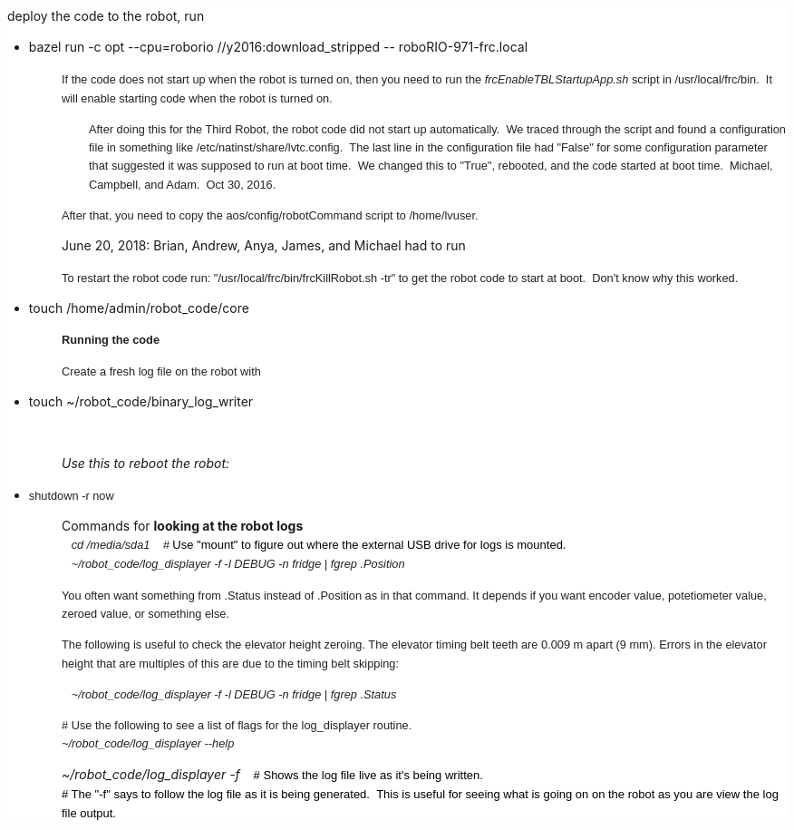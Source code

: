 deploy the code to the robot, run</p><ul><li><p>bazel run -c opt --cpu=roborio //y2016:download_stripped -- roboRIO-971-frc.local</p></li></ul><p style="padding-left: 60px;"><span style="color: #222222; font-family: arial, sans-serif; font-size: 12.8000001907349px; line-height: normal;">If the code does not start up when the robot is turned on, then you need to run the </span><em style="font-size: 13.008px; line-height: 1.538em;"><span style="color: #222222; font-family: arial, sans-serif;"><span style="font-size: 12.8000001907349px; line-height: normal;">frcEnableTBLStartupApp.sh </span></span></em><span style="color: #222222; font-family: arial, sans-serif; font-size: 12.8000001907349px; line-height: normal;">script in /usr/local/frc/</span><span style="color: #222222; font-family: arial, sans-serif; font-size: 12.8000001907349px; line-height: normal;">bin.  </span><span style="color: #222222; font-family: arial, sans-serif; font-size: 12.8000001907349px; line-height: normal;">It will enable starting code when the robot is turned on.</span></p><p style="padding-left: 90px;"><span style="color: #222222; font-family: arial, sans-serif; font-size: 12.8000001907349px; line-height: normal;">After doing this for the Third Robot, the robot code did not start up automatically.  We traced through the script and found a configuration file in something like /etc/natinst/share/lvtc.config.  The last line in the configuration file had "False" for some configuration parameter that suggested it was supposed to run at boot time.  We changed this to "True", rebooted, and the code started at boot time.  Michael, Campbell, and Adam.  Oct 30, 2016.</span></p><p style="padding-left: 60px;"><span style="color: #222222; font-family: arial, sans-serif; font-size: 12.8000001907349px; line-height: normal;">After that, you need to copy the aos/config/robotCommand script to /home/lvuser.</span></p><p style="padding-left: 60px;">June 20, 2018: Brian, Andrew, Anya, James, and Michael had to run </p><p style="padding-left: 60px;"><span style="font-size: 12.8px; line-height: normal; color: #222222; font-family: arial, sans-serif;">To restart the robot code run: "/usr/local/frc/bin/frcKillRobot.sh -tr" to get the robot code to start at boot.  Don't know why this worked.</span></p><ul><li>touch /home/admin/robot_code/core </li></ul><p style="padding-left: 60px;"><strong><span style="color: #222222; font-family: arial, sans-serif; font-size: 12.8000001907349px; line-height: normal;">Running the code</span></strong></p><p style="padding-left: 60px;"><span style="color: #222222; font-family: arial, sans-serif; font-size: 12.8000001907349px; line-height: normal;">Create a fresh log file on the robot with<br /></span></p><ul><li>touch ~/robot_code/binary_log_writer</li></ul><p> </p><p style="padding-left: 60px;"><em>Use this to reboot the robot:</em></p><ul><li><span style="color: #222222; font-family: arial, sans-serif; font-size: 12.8000001907349px; line-height: normal;">shutdown -r now</span></li></ul><p style="padding-left: 60px;">Commands for <strong>looking at the robot logs</strong><br /><span style="color: #222222; font-family: arial, sans-serif; font-size: 12.8000001907349px; line-height: normal;"><em>   </em></span><span style="color: #222222; font-family: arial, sans-serif;"><span style="font-size: 12.8000001907349px; line-height: normal;"><em>cd /media/sda1    # </em><span style="color: #000000; font-family: 'Lucida Grande', 'Lucida Sans Unicode', sans-serif; font-size: 13.008px; line-height: 20.0063px;">Use "mount" to figure out where the external USB drive for logs is mounted.</span><em><br /></em></span></span><em style="color: #222222; font-family: arial, sans-serif; font-size: 12.8000001907349px; line-height: normal;">   ~/robot_code/log_displayer -f -l DEBUG -n fridge | fgrep .Position</em></p><p style="padding-left: 60px;"><span style="color: #222222; font-family: arial, sans-serif; font-size: 12.8000001907349px; line-height: normal;">You often want something from .Status instead of .Position as in that command. It d</span><span style="color: #222222; font-family: arial, sans-serif; font-size: 12.8000001907349px; line-height: normal;">epends if you want encoder value, potetiometer value, zeroed value, or something else. </span></p><p style="padding-left: 60px;"><span style="color: #222222; font-family: arial, sans-serif; font-size: 12.8px; line-height: normal;">The following is useful to check the elevator height zeroing. The elevator timing belt teeth are 0.009 m apart (9 mm). Errors in the elevator height that are multiples of this are due to the timing belt skipping:</span></p><p style="padding-left: 60px;"><em style="color: #222222; font-family: arial, sans-serif; font-size: 12.8000001907349px; line-height: normal;">   ~/robot_code/log_displayer -f -l DEBUG -n fridge | fgrep .Status</em><span style="color: #222222; font-family: arial, sans-serif; font-size: 12.8000001907349px; line-height: normal;"> </span></p><p style="padding-left: 60px;"><span style="color: #222222; font-family: arial, sans-serif; font-size: 12.8000001907349px; line-height: normal;"># Use the following to see a list of flags for the log_displayer routine.<br /></span><em style="color: #222222; font-family: arial, sans-serif; font-size: 12.8000001907349px; line-height: normal;">~/robot_code/log_displayer --help</em></p><p style="padding-left: 60px;"><em>~/robot_code/log_displayer -f</em> <em style="color: #222222; font-family: arial, sans-serif; font-size: 12.8000001907349px; line-height: normal;"><span style="color: #000000; font-family: 'Lucida Grande', 'Lucida Sans Unicode', sans-serif; font-size: 13.008px; font-style: normal; line-height: 20.0063px;">   # Shows the log file live as it's being written.<br /># The "-f" says to follow the log file as it is being generated.  This is useful for seeing what is going on on the robot as you are view the log file output.
